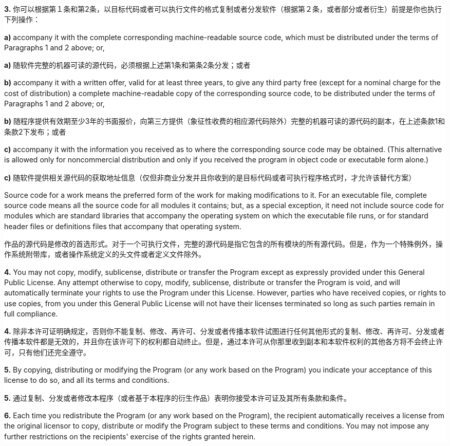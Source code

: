 **3.** 你可以根据第１条和第2条，以目标代码或者可以执行文件的格式复制或者分发软件（根据第２条，或者部分或者衍生）前提是你也执行下列操作：

**a)** accompany it with the complete corresponding machine-readable
source code, which must be distributed under the terms of Paragraphs 1
and 2 above; or,

**a)** 随软件完整的机器可读的源代码，必须根据上述第1条和第条2条分发；或者

**b)** accompany it with a written offer, valid for at least three
years, to give any third party free (except for a nominal charge for
the cost of distribution) a complete machine-readable copy of the
corresponding source code, to be distributed under the terms of
Paragraphs 1 and 2 above; or,

**b)** 随程序提供有效期至少3年的书面报价，向第三方提供（象征性收费的相应源代码除外）完整的机器可读的源代码的副本，在上述条款1和条款2下发布；或者

**c)** accompany it with the information you received as to where the
corresponding source code may be obtained. (This alternative is
allowed only for noncommercial distribution and only if you received
the program in object code or executable form alone.)

**c)** 随软件提供相关源代码的获取地址信息（仅但非商业分发并且你收到的是目标代码或者可执行程序格式时，才允许该替代方案）

Source code for a work means the preferred form of the work for making
modifications to it. For an executable file, complete source code
means all the source code for all modules it contains; but, as a
special exception, it need not include source code for modules which
are standard libraries that accompany the operating system on which
the executable file runs, or for standard header files or definitions
files that accompany that operating system.

作品的源代码是修改的首选形式。对于一个可执行文件，完整的源代码是指它包含的所有模块的所有源代码。但是，作为一个特殊例外，操作系统附带库，或者操作系统定义的头文件或者定义文件除外。

**4.** You may not copy, modify, sublicense, distribute or transfer
the Program except as expressly provided under this General Public
License. Any attempt otherwise to copy, modify, sublicense, distribute
or transfer the Program is void, and will automatically terminate your
rights to use the Program under this License. However, parties who
have received copies, or rights to use copies, from you under this
General Public License will not have their licenses terminated so long
as such parties remain in full compliance.

**4.** 除非本许可证明确规定，否则你不能复制、修改、再许可、分发或者传播本软件试图进行任何其他形式的复制、修改、再许可、分发或者传播本软件都是无效的，并且你在该许可下的权利都自动终止。但是，通过本许可从你那里收到副本和本软件权利的其他各方将不会终止许可，只有他们还完全遵守。

**5.** By copying, distributing or modifying the Program (or any work
based on the Program) you indicate your acceptance of this license to
do so, and all its terms and conditions.

**5.** 通过复制、分发或者修改本程序（或者基于本程序的衍生作品）表明你接受本许可证及其所有条款和条件。

**6.** Each time you redistribute the Program (or any work based on
the Program), the recipient automatically receives a license from the
original licensor to copy, distribute or modify the Program subject to
these terms and conditions. You may not impose any further
restrictions on the recipients' exercise of the rights granted herein.
